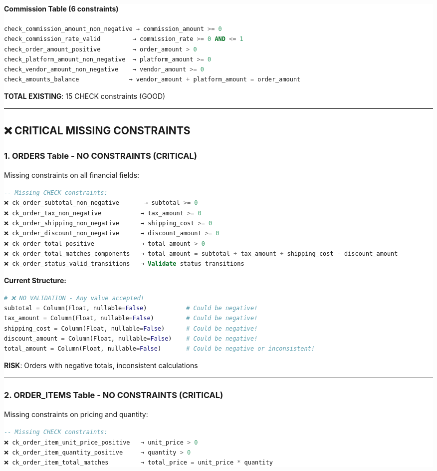 #### Commission Table (6 constraints)
```sql
check_commission_amount_non_negative → commission_amount >= 0
check_commission_rate_valid         → commission_rate >= 0 AND <= 1
check_order_amount_positive         → order_amount > 0
check_platform_amount_non_negative  → platform_amount >= 0
check_vendor_amount_non_negative    → vendor_amount >= 0
check_amounts_balance              → vendor_amount + platform_amount = order_amount
```

**TOTAL EXISTING**: 15 CHECK constraints (GOOD)

---

## ❌ CRITICAL MISSING CONSTRAINTS

### 1. ORDERS Table - **NO CONSTRAINTS** (CRITICAL)

Missing constraints on all financial fields:
```sql
-- Missing CHECK constraints:
❌ ck_order_subtotal_non_negative       → subtotal >= 0
❌ ck_order_tax_non_negative           → tax_amount >= 0
❌ ck_order_shipping_non_negative      → shipping_cost >= 0
❌ ck_order_discount_non_negative      → discount_amount >= 0
❌ ck_order_total_positive             → total_amount > 0
❌ ck_order_total_matches_components   → total_amount = subtotal + tax_amount + shipping_cost - discount_amount
❌ ck_order_status_valid_transitions   → Validate status transitions
```

**Current Structure:**
```python
# ❌ NO VALIDATION - Any value accepted!
subtotal = Column(Float, nullable=False)           # Could be negative!
tax_amount = Column(Float, nullable=False)         # Could be negative!
shipping_cost = Column(Float, nullable=False)      # Could be negative!
discount_amount = Column(Float, nullable=False)    # Could be negative!
total_amount = Column(Float, nullable=False)       # Could be negative or inconsistent!
```

**RISK**: Orders with negative totals, inconsistent calculations

---

### 2. ORDER_ITEMS Table - **NO CONSTRAINTS** (CRITICAL)

Missing constraints on pricing and quantity:
```sql
-- Missing CHECK constraints:
❌ ck_order_item_unit_price_positive   → unit_price > 0
❌ ck_order_item_quantity_positive     → quantity > 0
❌ ck_order_item_total_matches         → total_price = unit_price * quantity
```
